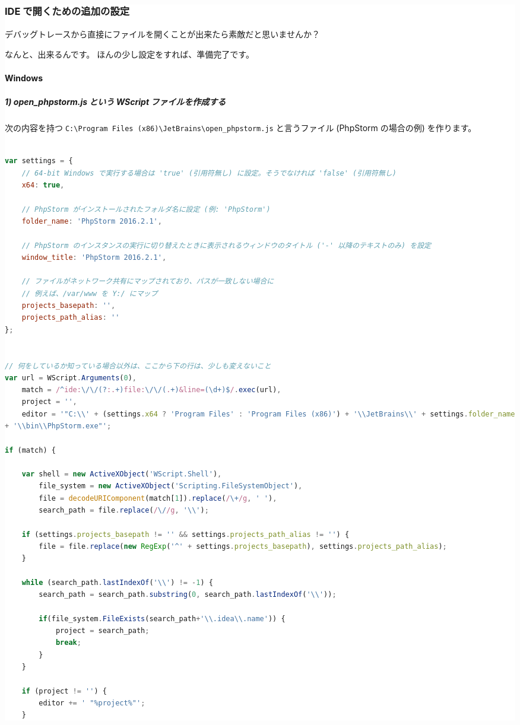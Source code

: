 ### IDE で開くための追加の設定

デバッグトレースから直接にファイルを開くことが出来たら素敵だと思いませんか？

なんと、出来るんです。
ほんの少し設定をすれば、準備完了です。


#### Windows

##### 1) open_phpstorm.js という WScript ファイルを作成する
次の内容を持つ `C:\Program Files (x86)\JetBrains\open_phpstorm.js` と言うファイル (PhpStorm の場合の例)
を作ります。

```js

var settings = {
	// 64-bit Windows で実行する場合は 'true' (引用符無し) に設定。そうでなければ 'false' (引用符無し)
	x64: true,

	// PhpStorm がインストールされたフォルダ名に設定 (例: 'PhpStorm')
	folder_name: 'PhpStorm 2016.2.1',

	// PhpStorm のインスタンスの実行に切り替えたときに表示されるウィンドウのタイトル ('-' 以降のテキストのみ) を設定
	window_title: 'PhpStorm 2016.2.1',

	// ファイルがネットワーク共有にマップされており、パスが一致しない場合に
	// 例えば、/var/www を Y:/ にマップ
	projects_basepath: '',
	projects_path_alias: ''
};


// 何をしているか知っている場合以外は、ここから下の行は、少しも変えないこと
var	url = WScript.Arguments(0),
	match = /^ide:\/\/(?:.+)file:\/\/(.+)&line=(\d+)$/.exec(url),
	project = '',
	editor = '"C:\\' + (settings.x64 ? 'Program Files' : 'Program Files (x86)') + '\\JetBrains\\' + settings.folder_name + '\\bin\\PhpStorm.exe"';

if (match) {

	var	shell = new ActiveXObject('WScript.Shell'),
		file_system = new ActiveXObject('Scripting.FileSystemObject'),
		file = decodeURIComponent(match[1]).replace(/\+/g, ' '),
		search_path = file.replace(/\//g, '\\');

	if (settings.projects_basepath != '' && settings.projects_path_alias != '') {
		file = file.replace(new RegExp('^' + settings.projects_basepath), settings.projects_path_alias);
	}

	while (search_path.lastIndexOf('\\') != -1) {
		search_path = search_path.substring(0, search_path.lastIndexOf('\\'));

		if(file_system.FileExists(search_path+'\\.idea\\.name')) {
			project = search_path;
			break;
		}
	}

	if (project != '') {
		editor += ' "%project%"';
	}

```